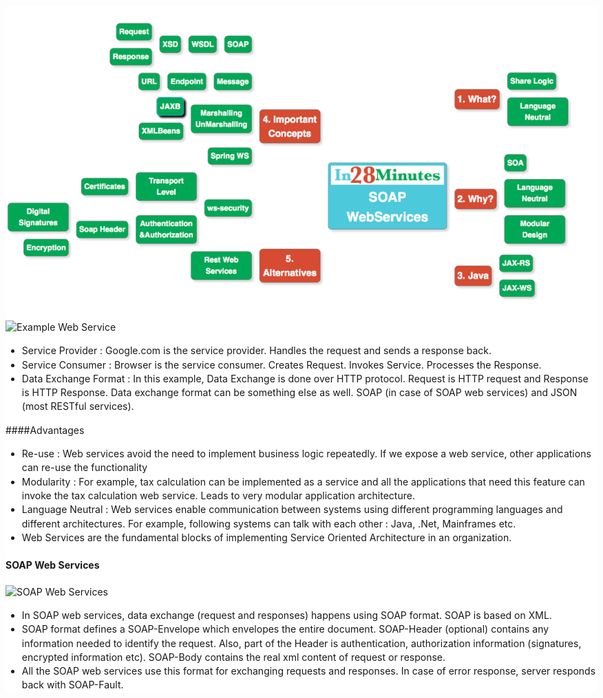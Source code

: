 ![SOAP Web Services](images/SOAPWebServices.png)
![Example Web Service](http://3.bp.blogspot.com/-RSSyK3JhGhw/VVTOQyaX2jI/AAAAAAAAAL8/BZL6jYEZXL4/s640/WebService_BrowserGoogle.png)
- Service Provider : Google.com is the service provider. Handles the request and sends a response back.
- Service Consumer : Browser is the service consumer. Creates Request. Invokes Service. Processes the Response.
- Data Exchange Format : In this example, Data Exchange is done over HTTP protocol. Request is HTTP request and Response is HTTP Response. Data exchange format can be something else as well. SOAP (in case of SOAP web services) and JSON (most RESTful services).

####Advantages
- Re-use : Web services avoid the need to implement business logic repeatedly. If we expose a web service, other applications can re-use the functionality
- Modularity : For example, tax calculation can be implemented as a service and all the applications that need this feature can invoke the tax calculation web service. Leads to very modular application architecture.
- Language Neutral : Web services enable communication between systems using different programming languages and different architectures. For example, following systems can talk with each other : Java, .Net, Mainframes etc.
- Web Services are the fundamental blocks of implementing Service Oriented Architecture in an organization.

#### SOAP Web Services
![SOAP Web Services](http://4.bp.blogspot.com/-DyySh3d6XUs/VVTOTSlv3RI/AAAAAAAAAMQ/MGYhbgtYuo4/s640/WebService_SoapMessge.png)
- In SOAP web services, data exchange (request and responses) happens using SOAP format. SOAP is based on XML.
- SOAP format defines a SOAP-Envelope which envelopes the entire document. SOAP-Header (optional) contains any information needed to identify the request. Also, part of the Header is authentication, authorization information (signatures, encrypted information etc). SOAP-Body contains the real xml content of request or response.
- All the SOAP web services use this format for exchanging requests and responses. In case of error response, server responds back with SOAP-Fault.
